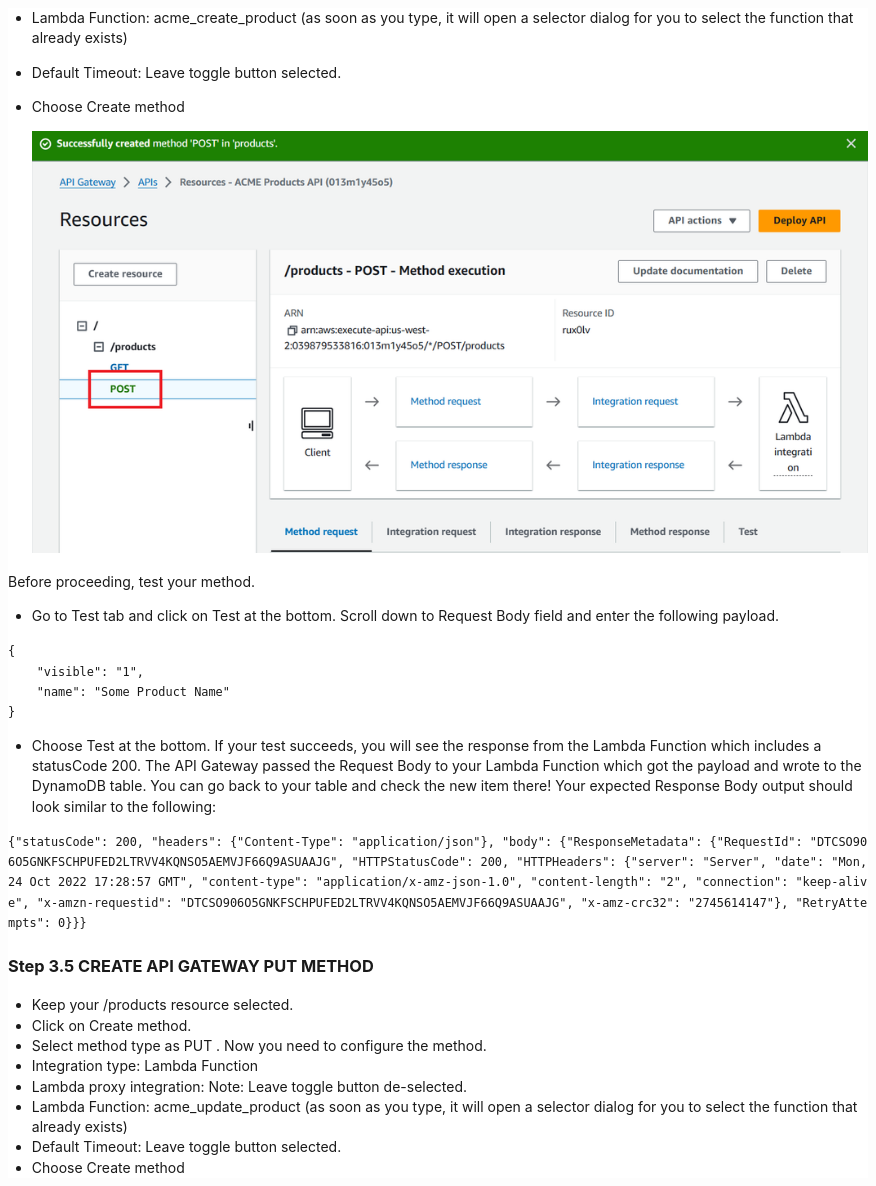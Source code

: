 * Lambda Function: acme_create_product (as soon as you type, it will open a selector dialog for you to select the function that already exists)
* Default Timeout: Leave toggle button selected.
* Choose Create method

  ![](Images/apigw12.png)
  
Before proceeding, test your method.
* Go to Test tab and click on  Test at the bottom.
Scroll down to Request Body field and enter the following payload.
```
{
    "visible": "1",
    "name": "Some Product Name"
}
```
* Choose Test at the bottom.
If your test succeeds, you will see the response from the Lambda Function which includes a statusCode 200.
The API Gateway passed the Request Body to your Lambda Function which got the payload and wrote to the DynamoDB table. You can go back to your table and check the new item there!
Your expected Response Body output should look similar to the following:
```
{"statusCode": 200, "headers": {"Content-Type": "application/json"}, "body": {"ResponseMetadata": {"RequestId": "DTCSO906O5GNKFSCHPUFED2LTRVV4KQNSO5AEMVJF66Q9ASUAAJG", "HTTPStatusCode": 200, "HTTPHeaders": {"server": "Server", "date": "Mon, 24 Oct 2022 17:28:57 GMT", "content-type": "application/x-amz-json-1.0", "content-length": "2", "connection": "keep-alive", "x-amzn-requestid": "DTCSO906O5GNKFSCHPUFED2LTRVV4KQNSO5AEMVJF66Q9ASUAAJG", "x-amz-crc32": "2745614147"}, "RetryAttempts": 0}}}
```
### Step 3.5 CREATE API GATEWAY PUT METHOD
* Keep your /products resource selected.
* Click on Create method.
* Select method type as PUT  .
Now you need to configure the method.
* Integration type:  Lambda Function
* Lambda proxy integration:  Note: Leave toggle button de-selected.
* Lambda Function: acme_update_product (as soon as you type, it will open a selector dialog for you to select the function that already exists)
* Default Timeout: Leave toggle button selected.
* Choose Create method